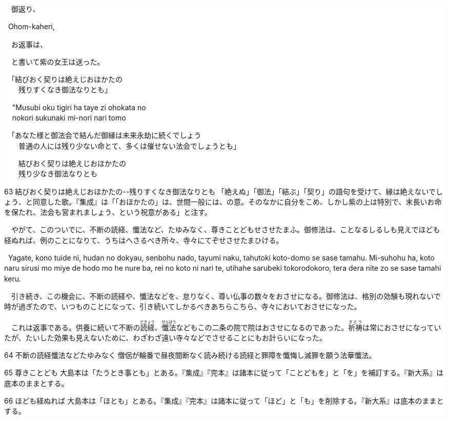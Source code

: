 <div id="40010405">
  <p class="original">　御返り、</p>
  <p class="romanized">&nbsp;&nbsp;Ohom-kaheri&#44;</p>
  <p class="shibuya">　お返事は、</p>
  <p class="yosano">　と書いて紫の女王は送った。<BR></p>
  <p class="seiden"></p>
  
</div>

<div id="40010406">
  <p class="original">　「結びおく契りは絶えじおほかたの<BR>　　残りすくなき御法なりとも」</p>
  <p class="romanized">&nbsp;&nbsp;&nbsp;&nbsp;&#34;Musubi oku tigiri ha taye zi ohokata no<BR>&nbsp;&nbsp;&nbsp;&nbsp;nokori sukunaki mi-nori nari tomo</p>
  <p class="shibuya">　「あなた様と御法会で結んだ御縁は未来永劫に続くでしょう<BR>　　普通の人には残り少ない命とて、多くは催せない法会でしょうとも」</p>
  <p class="yosano">　　結びおく契りは絶えじおほかたの<BR>　　残り少なき御法なりとも<BR></p>
  <p class="seiden"></p>
  
  <div class="annotations">
	<p class="annotation">
		<span class="annotation_num">63</span>
		<span class="annotation_title">結びおく契りは絶えじおほかたの--残りすくなき御法なりとも</span>
		<span class="annotation_body">「絶えぬ」「御法」「結ぶ」「契り」の語句を受けて、縁は絶えないでしょう、と同意した歌。『集成』は「「おほかたの」は、世間一般には、の意。そのなかに自分をこめ、しかし紫の上は特別で、末長いお命を保たれ、法会も営まれましょう、という祝意がある」と注す。</span>
	</p>
  </div>
</div>

<div id="40010407">
  <p class="original">　やがて、このついでに、不断の読経、懺法など、たゆみなく、尊きことどもせさせたまふ。御修法は、ことなるしるしも見えでほども経ぬれば、例のことになりて、うちはへさるべき所々、寺々にてぞせさせたまひける。</p>
  <p class="romanized">&nbsp;&nbsp;Yagate&#44; kono tuide ni&#44; hudan no dokyau&#44; senbohu nado&#44; tayumi naku&#44; tahutoki koto-domo se sase tamahu. Mi-suhohu ha&#44; koto naru sirusi mo miye de hodo mo he nure ba&#44; rei no koto ni nari te&#44; utihahe sarubeki tokorodokoro&#44; tera dera nite zo se sase tamahi keru.</p>
  <p class="shibuya">　引き続き、この機会に、不断の読経や、懺法などを、怠りなく、尊い仏事の数々をおさせになる。御修法は、格別の効験も現れないで時が過ぎたので、いつものことになって、引き続いてしかるべきあちらこちら、寺々においておさせになった。</p>
  <p class="yosano">　これは返事である。供養に続いて不断の<RUBY><RB>読経</RB><RP>（</RP><RT>どきょう</RT><RP>）</RP></RUBY>、<RUBY><RB>懺法</RB><RP>（</RP><RT>せんぼう</RT><RP>）</RP></RUBY>などもこの二条の院で院はおさせになるのであった。<RUBY><RB>祈祷</RB><RP>（</RP><RT>きとう</RT><RP>）</RP></RUBY>は常におさせになっていたが、たいした効果も見えないために、わざわざ遠い寺々などでさせることにもお計らいになった。<BR></p>
  <p class="seiden"></p>
  
  <div class="annotations">
	<p class="annotation">
		<span class="annotation_num">64</span>
		<span class="annotation_title">不断の読経懺法などたゆみなく</span>
		<span class="annotation_body">僧侶が輪番で昼夜間断なく読み続ける読経と罪障を懺悔し滅罪を願う法華懺法。</span>
	</p> 
	<p class="annotation">
		<span class="annotation_num">65</span>
		<span class="annotation_title">尊きことども</span>
		<span class="annotation_body">大島本は「たうとき事とも」とある。『集成』『完本』は諸本に従って「ことどもを」と「を」を補訂する。『新大系』は底本のままとする。</span>
	</p> 
	<p class="annotation">
		<span class="annotation_num">66</span>
		<span class="annotation_title">ほども経ぬれば</span>
		<span class="annotation_body">大島本は「ほとも」とある。『集成』『完本』は諸本に従って「ほど」と「も」を削除する。『新大系』は底本のままとする。</span>
	</p>
  </div>
</div>
